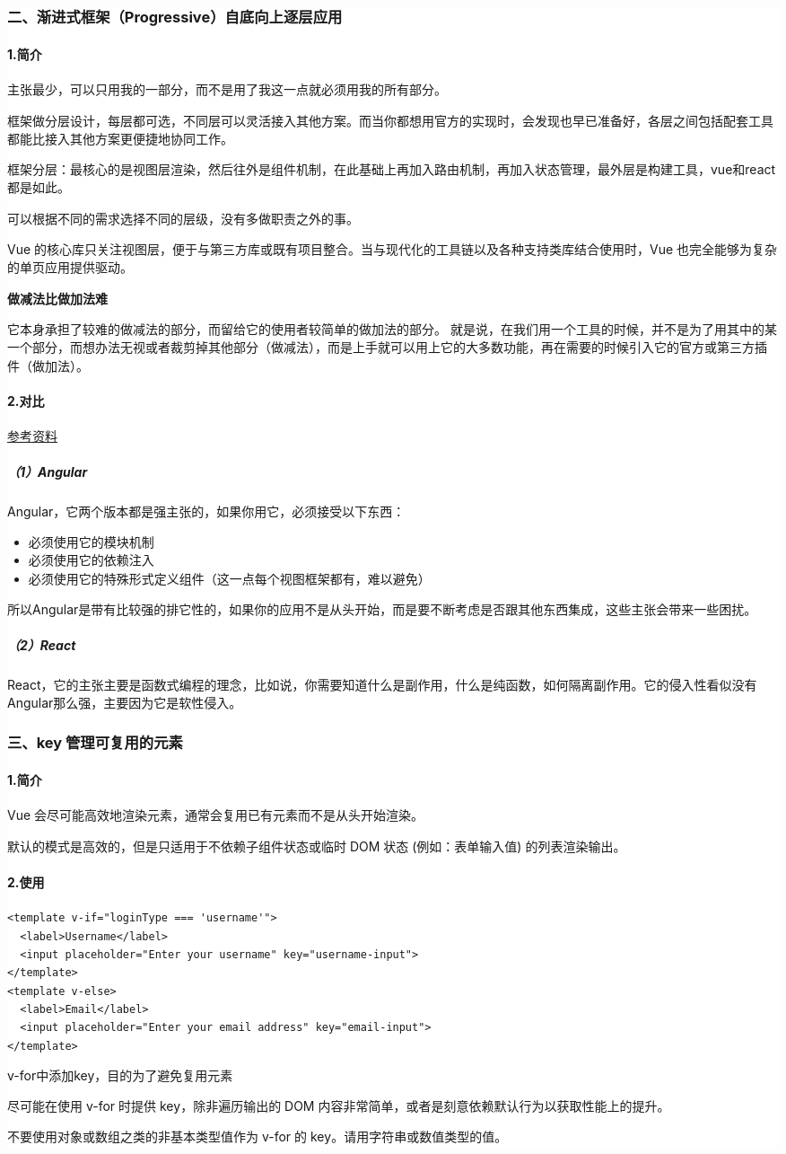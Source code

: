 
### 二、渐进式框架（Progressive）自底向上逐层应用
#### 1.简介
主张最少，可以只用我的一部分，而不是用了我这一点就必须用我的所有部分。

框架做分层设计，每层都可选，不同层可以灵活接入其他方案。而当你都想用官方的实现时，会发现也早已准备好，各层之间包括配套工具都能比接入其他方案更便捷地协同工作。

框架分层：最核心的是视图层渲染，然后往外是组件机制，在此基础上再加入路由机制，再加入状态管理，最外层是构建工具，vue和react都是如此。

可以根据不同的需求选择不同的层级，没有多做职责之外的事。

Vue 的核心库只关注视图层，便于与第三方库或既有项目整合。当与现代化的工具链以及各种支持类库结合使用时，Vue 也完全能够为复杂的单页应用提供驱动。

**做减法比做加法难**

它本身承担了较难的做减法的部分，而留给它的使用者较简单的做加法的部分。
就是说，在我们用一个工具的时候，并不是为了用其中的某一个部分，而想办法无视或者裁剪掉其他部分（做减法），而是上手就可以用上它的大多数功能，再在需要的时候引入它的官方或第三方插件（做加法）。


#### 2.对比
[参考资料](https://www.zhihu.com/question/51907207)
##### （1）Angular
Angular，它两个版本都是强主张的，如果你用它，必须接受以下东西：
- 必须使用它的模块机制
- 必须使用它的依赖注入
- 必须使用它的特殊形式定义组件（这一点每个视图框架都有，难以避免）

所以Angular是带有比较强的排它性的，如果你的应用不是从头开始，而是要不断考虑是否跟其他东西集成，这些主张会带来一些困扰。

##### （2）React
React，它的主张主要是函数式编程的理念，比如说，你需要知道什么是副作用，什么是纯函数，如何隔离副作用。它的侵入性看似没有Angular那么强，主要因为它是软性侵入。

### 三、key 管理可复用的元素
#### 1.简介
Vue 会尽可能高效地渲染元素，通常会复用已有元素而不是从头开始渲染。

默认的模式是高效的，但是只适用于不依赖子组件状态或临时 DOM 状态 (例如：表单输入值) 的列表渲染输出。

#### 2.使用
```
<template v-if="loginType === 'username'">
  <label>Username</label>
  <input placeholder="Enter your username" key="username-input">
</template>
<template v-else>
  <label>Email</label>
  <input placeholder="Enter your email address" key="email-input">
</template>
```

v-for中添加key，目的为了避免复用元素

尽可能在使用 v-for 时提供 key，除非遍历输出的 DOM 内容非常简单，或者是刻意依赖默认行为以获取性能上的提升。

不要使用对象或数组之类的非基本类型值作为 v-for 的 key。请用字符串或数值类型的值。
